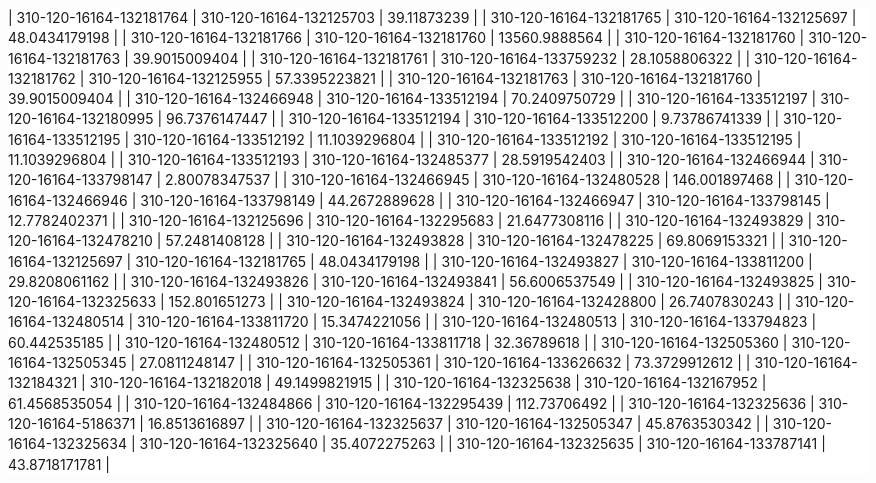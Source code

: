 | 310-120-16164-132181764 | 310-120-16164-132125703 | 39.11873239 |
| 310-120-16164-132181765 | 310-120-16164-132125697 | 48.0434179198 |
| 310-120-16164-132181766 | 310-120-16164-132181760 | 13560.9888564 |
| 310-120-16164-132181760 | 310-120-16164-132181763 | 39.9015009404 |
| 310-120-16164-132181761 | 310-120-16164-133759232 | 28.1058806322 |
| 310-120-16164-132181762 | 310-120-16164-132125955 | 57.3395223821 |
| 310-120-16164-132181763 | 310-120-16164-132181760 | 39.9015009404 |
| 310-120-16164-132466948 | 310-120-16164-133512194 | 70.2409750729 |
| 310-120-16164-133512197 | 310-120-16164-132180995 | 96.7376147447 |
| 310-120-16164-133512194 | 310-120-16164-133512200 | 9.73786741339 |
| 310-120-16164-133512195 | 310-120-16164-133512192 | 11.1039296804 |
| 310-120-16164-133512192 | 310-120-16164-133512195 | 11.1039296804 |
| 310-120-16164-133512193 | 310-120-16164-132485377 | 28.5919542403 |
| 310-120-16164-132466944 | 310-120-16164-133798147 | 2.80078347537 |
| 310-120-16164-132466945 | 310-120-16164-132480528 | 146.001897468 |
| 310-120-16164-132466946 | 310-120-16164-133798149 | 44.2672889628 |
| 310-120-16164-132466947 | 310-120-16164-133798145 | 12.7782402371 |
| 310-120-16164-132125696 | 310-120-16164-132295683 | 21.6477308116 |
| 310-120-16164-132493829 | 310-120-16164-132478210 | 57.2481408128 |
| 310-120-16164-132493828 | 310-120-16164-132478225 | 69.8069153321 |
| 310-120-16164-132125697 | 310-120-16164-132181765 | 48.0434179198 |
| 310-120-16164-132493827 | 310-120-16164-133811200 | 29.8208061162 |
| 310-120-16164-132493826 | 310-120-16164-132493841 | 56.6006537549 |
| 310-120-16164-132493825 | 310-120-16164-132325633 | 152.801651273 |
| 310-120-16164-132493824 | 310-120-16164-132428800 | 26.7407830243 |
| 310-120-16164-132480514 | 310-120-16164-133811720 | 15.3474221056 |
| 310-120-16164-132480513 | 310-120-16164-133794823 | 60.442535185 |
| 310-120-16164-132480512 | 310-120-16164-133811718 | 32.36789618 |
| 310-120-16164-132505360 | 310-120-16164-132505345 | 27.0811248147 |
| 310-120-16164-132505361 | 310-120-16164-133626632 | 73.3729912612 |
| 310-120-16164-132184321 | 310-120-16164-132182018 | 49.1499821915 |
| 310-120-16164-132325638 | 310-120-16164-132167952 | 61.4568535054 |
| 310-120-16164-132484866 | 310-120-16164-132295439 | 112.73706492 |
| 310-120-16164-132325636 | 310-120-16164-5186371 | 16.8513616897 |
| 310-120-16164-132325637 | 310-120-16164-132505347 | 45.8763530342 |
| 310-120-16164-132325634 | 310-120-16164-132325640 | 35.4072275263 |
| 310-120-16164-132325635 | 310-120-16164-133787141 | 43.8718171781 |